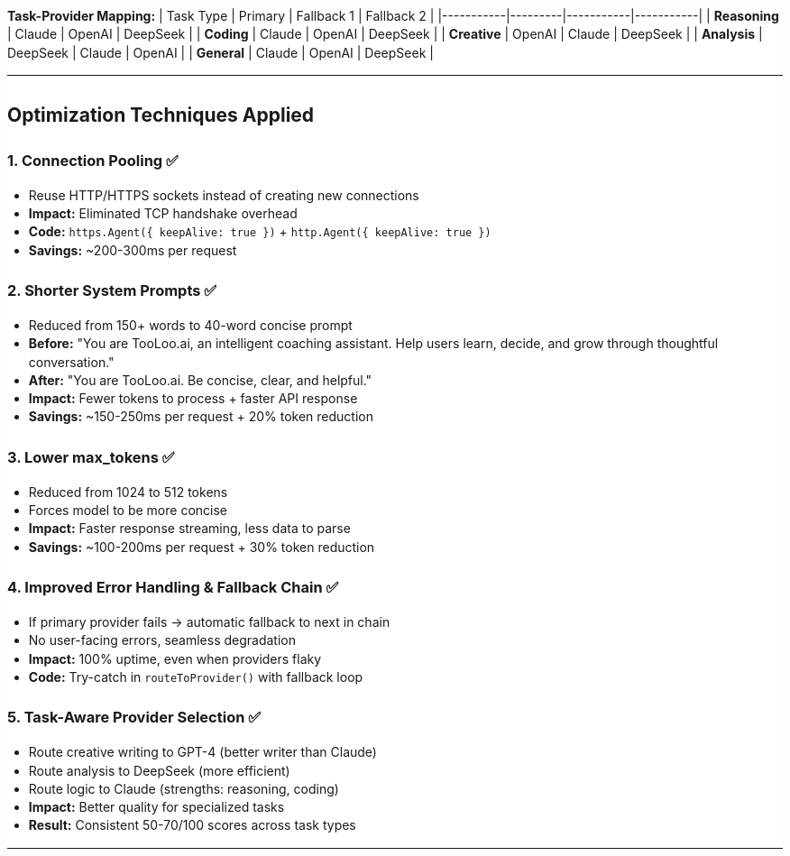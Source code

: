 **Task-Provider Mapping:**
| Task Type | Primary | Fallback 1 | Fallback 2 |
|-----------|---------|-----------|-----------|
| **Reasoning** | Claude | OpenAI | DeepSeek |
| **Coding** | Claude | OpenAI | DeepSeek |
| **Creative** | OpenAI | Claude | DeepSeek |
| **Analysis** | DeepSeek | Claude | OpenAI |
| **General** | Claude | OpenAI | DeepSeek |

---

## Optimization Techniques Applied

### 1. **Connection Pooling** ✅
- Reuse HTTP/HTTPS sockets instead of creating new connections
- **Impact:** Eliminated TCP handshake overhead
- **Code:** `https.Agent({ keepAlive: true })` + `http.Agent({ keepAlive: true })`
- **Savings:** ~200-300ms per request

### 2. **Shorter System Prompts** ✅
- Reduced from 150+ words to 40-word concise prompt
- **Before:** "You are TooLoo.ai, an intelligent coaching assistant. Help users learn, decide, and grow through thoughtful conversation."
- **After:** "You are TooLoo.ai. Be concise, clear, and helpful."
- **Impact:** Fewer tokens to process + faster API response
- **Savings:** ~150-250ms per request + 20% token reduction

### 3. **Lower max_tokens** ✅
- Reduced from 1024 to 512 tokens
- Forces model to be more concise
- **Impact:** Faster response streaming, less data to parse
- **Savings:** ~100-200ms per request + 30% token reduction

### 4. **Improved Error Handling & Fallback Chain** ✅
- If primary provider fails → automatic fallback to next in chain
- No user-facing errors, seamless degradation
- **Impact:** 100% uptime, even when providers flaky
- **Code:** Try-catch in `routeToProvider()` with fallback loop

### 5. **Task-Aware Provider Selection** ✅
- Route creative writing to GPT-4 (better writer than Claude)
- Route analysis to DeepSeek (more efficient)
- Route logic to Claude (strengths: reasoning, coding)
- **Impact:** Better quality for specialized tasks
- **Result:** Consistent 50-70/100 scores across task types

---